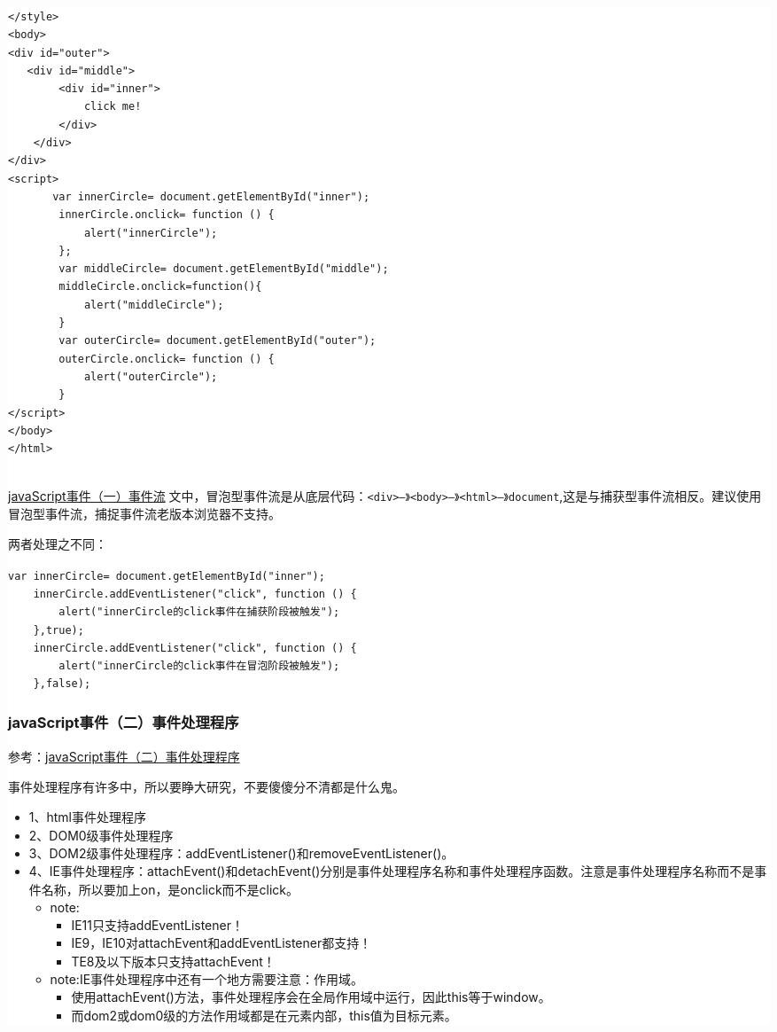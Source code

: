 ```
</style>
<body>
<div id="outer">
   <div id="middle">
        <div id="inner">
            click me!
        </div>
    </div>
</div>
<script>
       var innerCircle= document.getElementById("inner");
        innerCircle.onclick= function () {
            alert("innerCircle");
        };
        var middleCircle= document.getElementById("middle");
        middleCircle.onclick=function(){
            alert("middleCircle");
        }
        var outerCircle= document.getElementById("outer");
        outerCircle.onclick= function () {
            alert("outerCircle");
        }
</script>
</body>
</html>


```
[javaScript事件（一）事件流](http://www.cnblogs.com/starof/p/4066381.html)
文中，冒泡型事件流是从底层代码：`<div>—》<body>—》<html>—》document`,这是与捕获型事件流相反。建议使用冒泡型事件流，捕捉事件流老版本浏览器不支持。

两者处理之不同：
```
var innerCircle= document.getElementById("inner");
    innerCircle.addEventListener("click", function () {
        alert("innerCircle的click事件在捕获阶段被触发");
    },true);
    innerCircle.addEventListener("click", function () {
        alert("innerCircle的click事件在冒泡阶段被触发");
    },false);
```

### javaScript事件（二）事件处理程序

参考：[javaScript事件（二）事件处理程序](http://www.cnblogs.com/starof/p/4067121.html)

事件处理程序有许多中，所以要睁大研究，不要傻傻分不清都是什么鬼。

- 1、html事件处理程序
- 2、DOM0级事件处理程序
- 3、DOM2级事件处理程序：addEventListener()和removeEventListener()。
- 4、IE事件处理程序：attachEvent()和detachEvent()分别是事件处理程序名称和事件处理程序函数。注意是事件处理程序名称而不是事件名称，所以要加上on，是onclick而不是click。
  + note:
    - IE11只支持addEventListener！
    - IE9，IE10对attachEvent和addEventListener都支持！
    - TE8及以下版本只支持attachEvent！
  + note:IE事件处理程序中还有一个地方需要注意：作用域。
    - 使用attachEvent()方法，事件处理程序会在全局作用域中运行，因此this等于window。
    - 而dom2或dom0级的方法作用域都是在元素内部，this值为目标元素。
